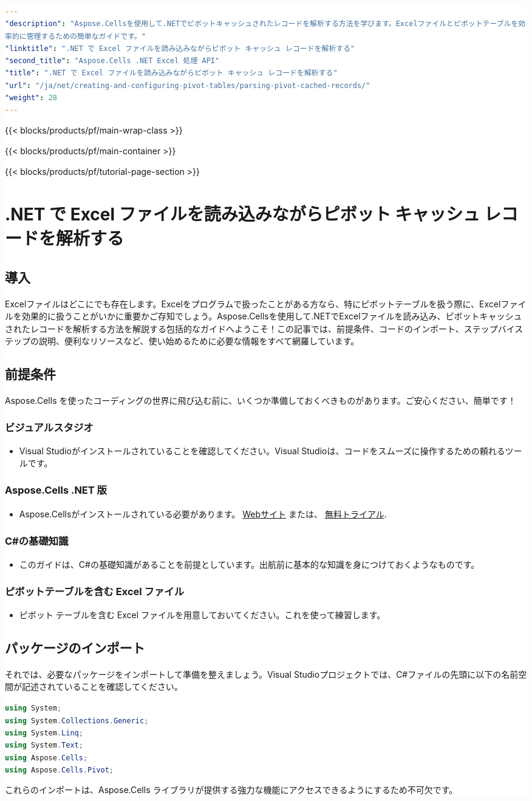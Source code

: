 ```yaml
---
"description": "Aspose.Cellsを使用して.NETでピボットキャッシュされたレコードを解析する方法を学びます。Excelファイルとピボットテーブルを効率的に管理するための簡単なガイドです。"
"linktitle": ".NET で Excel ファイルを読み込みながらピボット キャッシュ レコードを解析する"
"second_title": "Aspose.Cells .NET Excel 処理 API"
"title": ".NET で Excel ファイルを読み込みながらピボット キャッシュ レコードを解析する"
"url": "/ja/net/creating-and-configuring-pivot-tables/parsing-pivot-cached-records/"
"weight": 28
---
```


{{< blocks/products/pf/main-wrap-class >}}

{{< blocks/products/pf/main-container >}}

{{< blocks/products/pf/tutorial-page-section >}}

# .NET で Excel ファイルを読み込みながらピボット キャッシュ レコードを解析する

## 導入
Excelファイルはどこにでも存在します。Excelをプログラムで扱ったことがある方なら、特にピボットテーブルを扱う際に、Excelファイルを効果的に扱うことがいかに重要かご存知でしょう。Aspose.Cellsを使用して.NETでExcelファイルを読み込み、ピボットキャッシュされたレコードを解析する方法を解説する包括的なガイドへようこそ！この記事では、前提条件、コードのインポート、ステップバイステップの説明、便利なリソースなど、使い始めるために必要な情報をすべて網羅しています。
## 前提条件
Aspose.Cells を使ったコーディングの世界に飛び込む前に、いくつか準備しておくべきものがあります。ご安心ください、簡単です！
### ビジュアルスタジオ
- Visual Studioがインストールされていることを確認してください。Visual Studioは、コードをスムーズに操作するための頼れるツールです。
### Aspose.Cells .NET 版
- Aspose.Cellsがインストールされている必要があります。 [Webサイト](https://purchase.aspose.com/buy) または、 [無料トライアル](https://releases。aspose.com/).
### C#の基礎知識
- このガイドは、C#の基礎知識があることを前提としています。出航前に基本的な知識を身につけておくようなものです。
### ピボットテーブルを含む Excel ファイル
- ピボット テーブルを含む Excel ファイルを用意しておいてください。これを使って練習します。
## パッケージのインポート
それでは、必要なパッケージをインポートして準備を整えましょう。Visual Studioプロジェクトでは、C#ファイルの先頭に以下の名前空間が記述されていることを確認してください。
```csharp
using System;
using System.Collections.Generic;
using System.Linq;
using System.Text;
using Aspose.Cells;
using Aspose.Cells.Pivot;
```
これらのインポートは、Aspose.Cells ライブラリが提供する強力な機能にアクセスできるようにするため不可欠です。
